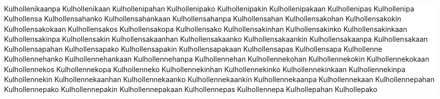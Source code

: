 Kulhollenikaanpa
Kulhollenikaan
Kulhollenipahan
Kulhollenipako
Kulhollenipakin
Kulhollenipakaan
Kulhollenipas
Kulhollenipa
Kulhollensa
Kulhollensahanko
Kulhollensahankaan
Kulhollensahanpa
Kulhollensahan
Kulhollensakohan
Kulhollensakokin
Kulhollensakokaan
Kulhollensakos
Kulhollensakopa
Kulhollensako
Kulhollensakinhan
Kulhollensakinko
Kulhollensakinkaan
Kulhollensakinpa
Kulhollensakin
Kulhollensakaanhan
Kulhollensakaanko
Kulhollensakaankin
Kulhollensakaanpa
Kulhollensakaan
Kulhollensapahan
Kulhollensapako
Kulhollensapakin
Kulhollensapakaan
Kulhollensapas
Kulhollensapa
Kulhollenne
Kulhollennehanko
Kulhollennehankaan
Kulhollennehanpa
Kulhollennehan
Kulhollennekohan
Kulhollennekokin
Kulhollennekokaan
Kulhollennekos
Kulhollennekopa
Kulhollenneko
Kulhollennekinhan
Kulhollennekinko
Kulhollennekinkaan
Kulhollennekinpa
Kulhollennekin
Kulhollennekaanhan
Kulhollennekaanko
Kulhollennekaankin
Kulhollennekaanpa
Kulhollennekaan
Kulhollennepahan
Kulhollennepako
Kulhollennepakin
Kulhollennepakaan
Kulhollennepas
Kulhollennepa
Kulhollepahan
Kulhollepako